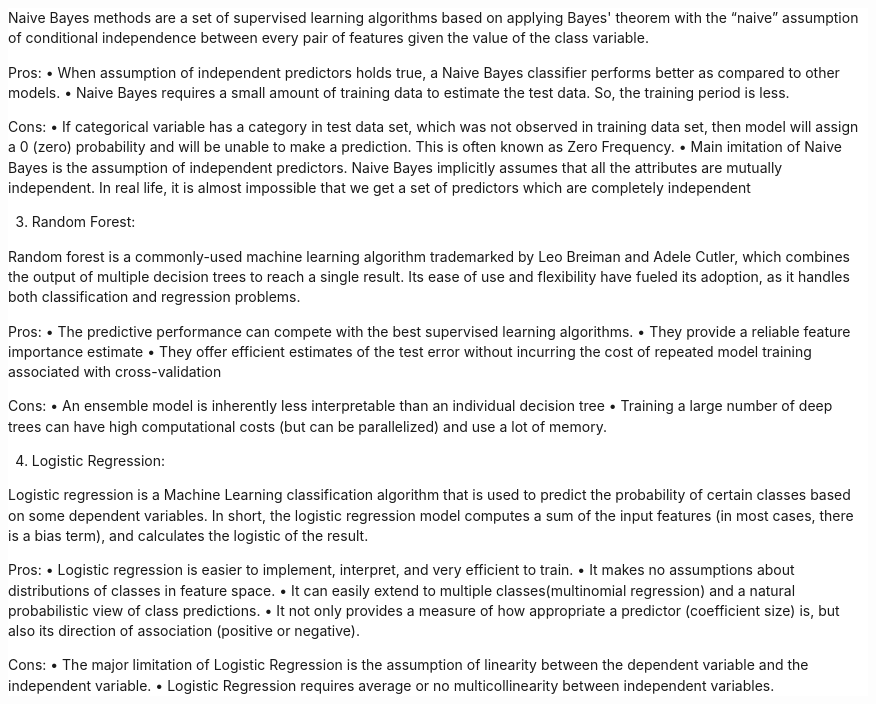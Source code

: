 Naive Bayes methods are a set of supervised learning algorithms based on applying Bayes' theorem with the “naive” assumption of conditional independence 
between every pair of features given the value of the class variable.

Pros:
•	When assumption of independent predictors holds true, a Naive Bayes classifier performs better as compared to other models.
•	Naive Bayes requires a small amount of training data to estimate the test data. So, the training period is less.

Cons:
•	If categorical variable has a category in test data set, which was not observed in training data set, then model will assign a 0 (zero) probability and 
  will be unable to make a prediction. This is often known as Zero Frequency.
•	Main imitation of Naive Bayes is the assumption of independent predictors. Naive Bayes implicitly assumes that all the attributes are mutually independent.
  In real life, it is almost impossible that we get a set of predictors which are completely independent

3.  Random Forest:

Random forest is a commonly-used machine learning algorithm trademarked by Leo Breiman and Adele Cutler, which combines the output of multiple decision
trees to reach a single result. Its ease of use and flexibility have fueled its adoption, as it handles both classification and regression problems.

Pros:
•	The predictive performance can compete with the best supervised learning algorithms.
•	They provide a reliable feature importance estimate
•	They offer efficient estimates of the test error without incurring the cost of repeated model training associated with cross-validation

Cons:
•	An ensemble model is inherently less interpretable than an individual decision tree
•	Training a large number of deep trees can have high computational costs (but can be parallelized) and use a lot of memory.
 
4.	Logistic Regression:  

Logistic regression is a Machine Learning classification algorithm that is used to predict the probability of certain classes based on some dependent 
 variables. In short, the logistic regression model computes a sum of the input features (in most cases, there is a bias term), and calculates the logistic
 of the result.

Pros:
•	Logistic regression is easier to implement, interpret, and very efficient to train.
•	It makes no assumptions about distributions of classes in feature space.
•	It can easily extend to multiple classes(multinomial regression) and a natural probabilistic view of class predictions.
•	It not only provides a measure of how appropriate a predictor (coefficient size) is, but also its direction of association (positive or negative).

Cons:
•	The major limitation of Logistic Regression is the assumption of linearity between the dependent variable and the independent variable.
•	Logistic Regression requires average or no multicollinearity between independent variables.
